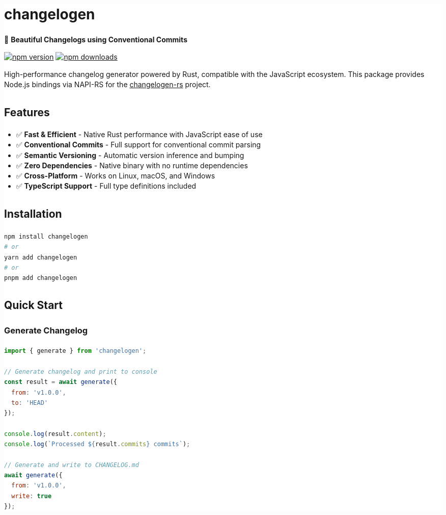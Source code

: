 # changelogen

💅 **Beautiful Changelogs using Conventional Commits**

[![npm version](https://img.shields.io/npm/v/changelogen.svg)](https://www.npmjs.com/package/changelogen)
[![npm downloads](https://img.shields.io/npm/dm/changelogen.svg)](https://www.npmjs.com/package/changelogen)

High-performance changelog generator powered by Rust, compatible with the JavaScript ecosystem. This package provides Node.js bindings via NAPI-RS for the [changelogen-rs](https://github.com/MuntasirSZN/changelogen-rs) project.

## Features

- ✅ **Fast & Efficient** - Native Rust performance with JavaScript ease of use
- ✅ **Conventional Commits** - Full support for conventional commit parsing
- ✅ **Semantic Versioning** - Automatic version inference and bumping
- ✅ **Zero Dependencies** - Native binary with no runtime dependencies
- ✅ **Cross-Platform** - Works on Linux, macOS, and Windows
- ✅ **TypeScript Support** - Full type definitions included

## Installation

```bash
npm install changelogen
# or
yarn add changelogen
# or
pnpm add changelogen
```

## Quick Start

### Generate Changelog

```javascript
import { generate } from 'changelogen';

// Generate changelog and print to console
const result = await generate({
  from: 'v1.0.0',
  to: 'HEAD'
});

console.log(result.content);
console.log(`Processed ${result.commits} commits`);

// Generate and write to CHANGELOG.md
await generate({
  from: 'v1.0.0',
  write: true
});
```

